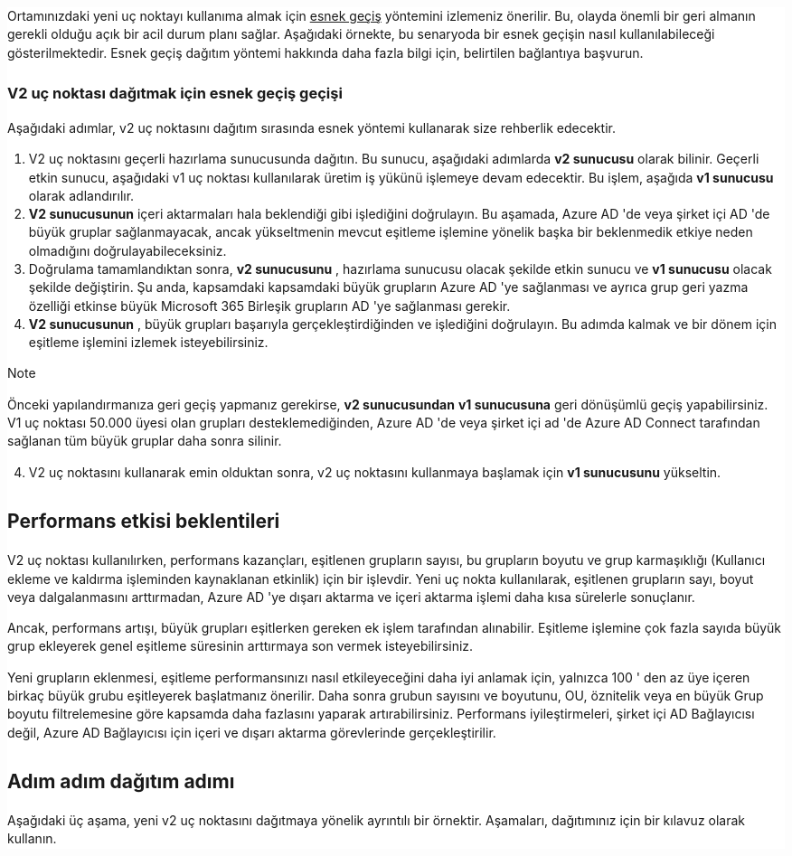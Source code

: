Ortamınızdaki yeni uç noktayı kullanıma almak için [esnek geçiş](./how-to-upgrade-previous-version.md#swing-migration) yöntemini izlemeniz önerilir. Bu, olayda önemli bir geri almanın gerekli olduğu açık bir acil durum planı sağlar. Aşağıdaki örnekte, bu senaryoda bir esnek geçişin nasıl kullanılabileceği gösterilmektedir. Esnek geçiş dağıtım yöntemi hakkında daha fazla bilgi için, belirtilen bağlantıya başvurun. 

### <a name="swing-migration-for-deploying-v2-endpoint"></a>V2 uç noktası dağıtmak için esnek geçiş geçişi
Aşağıdaki adımlar, v2 uç noktasını dağıtım sırasında esnek yöntemi kullanarak size rehberlik edecektir.

1. V2 uç noktasını geçerli hazırlama sunucusunda dağıtın. Bu sunucu, aşağıdaki adımlarda **v2 sunucusu** olarak bilinir. Geçerli etkin sunucu, aşağıdaki v1 uç noktası kullanılarak üretim iş yükünü işlemeye devam edecektir. Bu işlem, aşağıda **v1 sunucusu** olarak adlandırılır.
1. **V2 sunucusunun** içeri aktarmaları hala beklendiği gibi işlediğini doğrulayın. Bu aşamada, Azure AD 'de veya şirket içi AD 'de büyük gruplar sağlanmayacak, ancak yükseltmenin mevcut eşitleme işlemine yönelik başka bir beklenmedik etkiye neden olmadığını doğrulayabileceksiniz. 
2. Doğrulama tamamlandıktan sonra, **v2 sunucusunu** , hazırlama sunucusu olacak şekilde etkin sunucu ve **v1 sunucusu** olacak şekilde değiştirin. Şu anda, kapsamdaki kapsamdaki büyük grupların Azure AD 'ye sağlanması ve ayrıca grup geri yazma özelliği etkinse büyük Microsoft 365 Birleşik grupların AD 'ye sağlanması gerekir.
3. **V2 sunucusunun** , büyük grupları başarıyla gerçekleştirdiğinden ve işlediğini doğrulayın. Bu adımda kalmak ve bir dönem için eşitleme işlemini izlemek isteyebilirsiniz.
  >[!NOTE]
  > Önceki yapılandırmanıza geri geçiş yapmanız gerekirse, **v2 sunucusundan** **v1 sunucusuna** geri dönüşümlü geçiş yapabilirsiniz. V1 uç noktası 50.000 üyesi olan grupları desteklemediğinden, Azure AD 'de veya şirket içi ad 'de Azure AD Connect tarafından sağlanan tüm büyük gruplar daha sonra silinir. 
4. V2 uç noktasını kullanarak emin olduktan sonra, v2 uç noktasını kullanmaya başlamak için **v1 sunucusunu** yükseltin. 
 

## <a name="expectations-of-performance-impact"></a>Performans etkisi beklentileri  
V2 uç noktası kullanılırken, performans kazançları, eşitlenen grupların sayısı, bu grupların boyutu ve grup karmaşıklığı (Kullanıcı ekleme ve kaldırma işleminden kaynaklanan etkinlik) için bir işlevdir. Yeni uç nokta kullanılarak, eşitlenen grupların sayı, boyut veya dalgalanmasını arttırmadan, Azure AD 'ye dışarı aktarma ve içeri aktarma işlemi daha kısa sürelerle sonuçlanır. 
 
Ancak, performans artışı, büyük grupları eşitlerken gereken ek işlem tarafından alınabilir. Eşitleme işlemine çok fazla sayıda büyük grup ekleyerek genel eşitleme süresinin arttırmaya son vermek isteyebilirsiniz.  

Yeni grupların eklenmesi, eşitleme performansınızı nasıl etkileyeceğini daha iyi anlamak için, yalnızca 100 ' den az üye içeren birkaç büyük grubu eşitleyerek başlatmanız önerilir. Daha sonra grubun sayısını ve boyutunu, OU, öznitelik veya en büyük Grup boyutu filtrelemesine göre kapsamda daha fazlasını yaparak artırabilirsiniz. Performans iyileştirmeleri, şirket içi AD Bağlayıcısı değil, Azure AD Bağlayıcısı için içeri ve dışarı aktarma görevlerinde gerçekleştirilir. 

## <a name="deployment-step-by-step"></a>Adım adım dağıtım adımı 
Aşağıdaki üç aşama, yeni v2 uç noktasını dağıtmaya yönelik ayrıntılı bir örnektir.  Aşamaları, dağıtımınız için bir kılavuz olarak kullanın.
